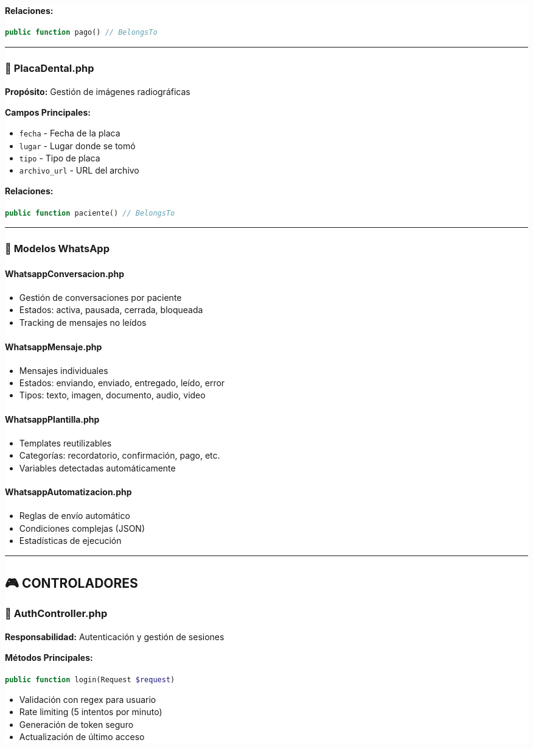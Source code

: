 **Relaciones:**
```php
public function pago() // BelongsTo
```

---

### 📸 **PlacaDental.php**
**Propósito:** Gestión de imágenes radiográficas

**Campos Principales:**
- `fecha` - Fecha de la placa
- `lugar` - Lugar donde se tomó
- `tipo` - Tipo de placa
- `archivo_url` - URL del archivo

**Relaciones:**
```php
public function paciente() // BelongsTo
```

---

### 📱 **Modelos WhatsApp**

#### **WhatsappConversacion.php**
- Gestión de conversaciones por paciente
- Estados: activa, pausada, cerrada, bloqueada
- Tracking de mensajes no leídos

#### **WhatsappMensaje.php**
- Mensajes individuales
- Estados: enviando, enviado, entregado, leído, error
- Tipos: texto, imagen, documento, audio, video

#### **WhatsappPlantilla.php**
- Templates reutilizables
- Categorías: recordatorio, confirmación, pago, etc.
- Variables detectadas automáticamente

#### **WhatsappAutomatizacion.php**
- Reglas de envío automático
- Condiciones complejas (JSON)
- Estadísticas de ejecución

---

## 🎮 CONTROLADORES

### 🔐 **AuthController.php**
**Responsabilidad:** Autenticación y gestión de sesiones

**Métodos Principales:**
```php
public function login(Request $request)
```
- Validación con regex para usuario
- Rate limiting (5 intentos por minuto)
- Generación de token seguro
- Actualización de último acceso
